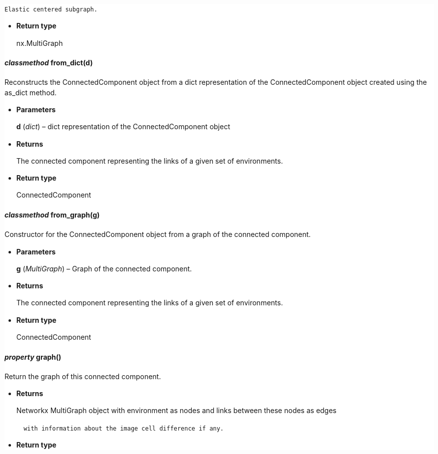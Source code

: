     Elastic centered subgraph.



* **Return type**

    nx.MultiGraph



#### _classmethod_ from_dict(d)
Reconstructs the ConnectedComponent object from a dict representation of the
ConnectedComponent object created using the as_dict method.


* **Parameters**

    **d** (*dict*) – dict representation of the ConnectedComponent object



* **Returns**

    The connected component representing the links of a given set of environments.



* **Return type**

    ConnectedComponent



#### _classmethod_ from_graph(g)
Constructor for the ConnectedComponent object from a graph of the connected component.


* **Parameters**

    **g** (*MultiGraph*) – Graph of the connected component.



* **Returns**

    The connected component representing the links of a given set of environments.



* **Return type**

    ConnectedComponent



#### _property_ graph()
Return the graph of this connected component.


* **Returns**

    Networkx MultiGraph object with environment as nodes and links between these nodes as edges

        with information about the image cell difference if any.




* **Return type**

